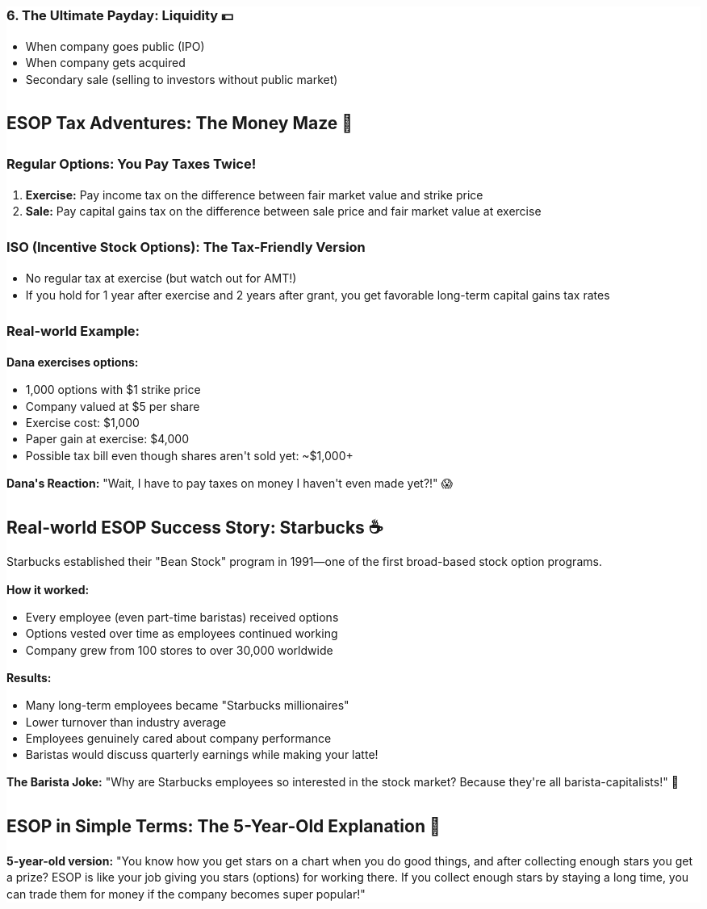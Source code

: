 ### 6. The Ultimate Payday: Liquidity 💵
- When company goes public (IPO)
- When company gets acquired
- Secondary sale (selling to investors without public market)

## ESOP Tax Adventures: The Money Maze 🧩

### Regular Options: You Pay Taxes Twice!
1. **Exercise:** Pay income tax on the difference between fair market value and strike price
2. **Sale:** Pay capital gains tax on the difference between sale price and fair market value at exercise

### ISO (Incentive Stock Options): The Tax-Friendly Version
- No regular tax at exercise (but watch out for AMT!)
- If you hold for 1 year after exercise and 2 years after grant, you get favorable long-term capital gains tax rates

### Real-world Example:
**Dana exercises options:**
- 1,000 options with $1 strike price
- Company valued at $5 per share
- Exercise cost: $1,000
- Paper gain at exercise: $4,000
- Possible tax bill even though shares aren't sold yet: ~$1,000+

**Dana's Reaction:** "Wait, I have to pay taxes on money I haven't even made yet?!" 😱

## Real-world ESOP Success Story: Starbucks ☕

Starbucks established their "Bean Stock" program in 1991—one of the first broad-based stock option programs.

**How it worked:**
- Every employee (even part-time baristas) received options
- Options vested over time as employees continued working
- Company grew from 100 stores to over 30,000 worldwide

**Results:**
- Many long-term employees became "Starbucks millionaires"
- Lower turnover than industry average
- Employees genuinely cared about company performance
- Baristas would discuss quarterly earnings while making your latte!

**The Barista Joke:** "Why are Starbucks employees so interested in the stock market? Because they're all barista-capitalists!" 🥁

## ESOP in Simple Terms: The 5-Year-Old Explanation 👶

**5-year-old version:** "You know how you get stars on a chart when you do good things, and after collecting enough stars you get a prize? ESOP is like your job giving you stars (options) for working there. If you collect enough stars by staying a long time, you can trade them for money if the company becomes super popular!"
